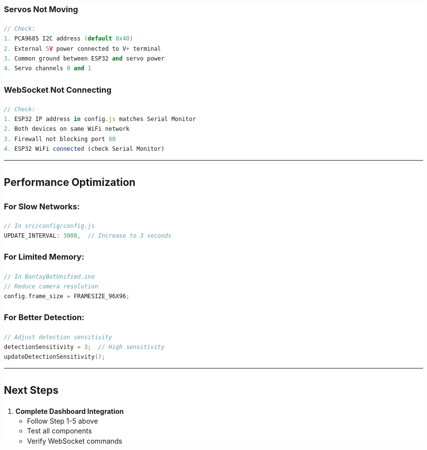 ### Servos Not Moving
```cpp
// Check:
1. PCA9685 I2C address (default 0x40)
2. External 5V power connected to V+ terminal
3. Common ground between ESP32 and servo power
4. Servo channels 0 and 1
```

### WebSocket Not Connecting
```javascript
// Check:
1. ESP32 IP address in config.js matches Serial Monitor
2. Both devices on same WiFi network
3. Firewall not blocking port 80
4. ESP32 WiFi connected (check Serial Monitor)
```

---

## Performance Optimization

### For Slow Networks:
```javascript
// In src/config/config.js
UPDATE_INTERVAL: 3000,  // Increase to 3 seconds
```

### For Limited Memory:
```cpp
// In BantayBotUnified.ino
// Reduce camera resolution
config.frame_size = FRAMESIZE_96X96;
```

### For Better Detection:
```cpp
// Adjust detection sensitivity
detectionSensitivity = 3;  // High sensitivity
updateDetectionSensitivity();
```

---

## Next Steps

1. **Complete Dashboard Integration**
   - Follow Step 1-5 above
   - Test all components
   - Verify WebSocket commands
